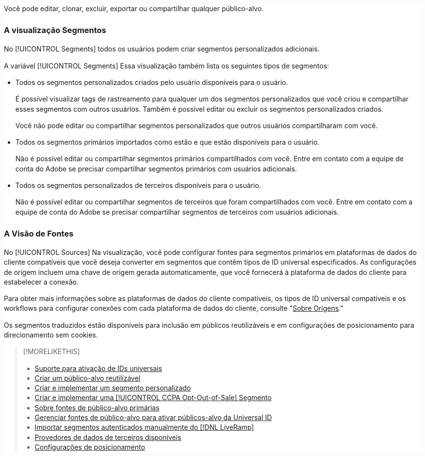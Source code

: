 Você pode editar, clonar, excluir, exportar ou compartilhar qualquer público-alvo.

### A visualização Segmentos

No [!UICONTROL Segments] todos os usuários podem criar segmentos personalizados adicionais.

A variável [!UICONTROL Segments] Essa visualização também lista os seguintes tipos de segmentos:

* Todos os segmentos personalizados criados pelo usuário disponíveis para o usuário.

  É possível visualizar tags de rastreamento para qualquer um dos segmentos personalizados que você criou e compartilhar esses segmentos com outros usuários. Também é possível editar ou excluir os segmentos personalizados criados.

  Você não pode editar ou compartilhar segmentos personalizados que outros usuários compartilharam com você.

* Todos os segmentos primários importados como estão e que estão disponíveis para o usuário.

  Não é possível editar ou compartilhar segmentos primários compartilhados com você. Entre em contato com a equipe de conta do Adobe se precisar compartilhar segmentos primários com usuários adicionais.

* Todos os segmentos personalizados de terceiros disponíveis para o usuário.

  Não é possível editar ou compartilhar segmentos de terceiros que foram compartilhados com você. Entre em contato com a equipe de conta do Adobe se precisar compartilhar segmentos de terceiros com usuários adicionais.

### A Visão de Fontes

No [!UICONTROL Sources] Na visualização, você pode configurar fontes para segmentos primários em plataformas de dados do cliente compatíveis que você deseja converter em segmentos que contêm tipos de ID universal especificados. As configurações de origem incluem uma chave de origem gerada automaticamente, que você fornecerá à plataforma de dados do cliente para estabelecer a conexão.

Para obter mais informações sobre as plataformas de dados do cliente compatíveis, os tipos de ID universal compatíveis e os workflows para configurar conexões com cada plataforma de dados do cliente, consulte &quot;[Sobre Origens](/help/dsp/audiences/sources/source-about.md).&quot;

Os segmentos traduzidos estão disponíveis para inclusão em públicos reutilizáveis e em configurações de posicionamento para direcionamento sem cookies.

>[!MORELIKETHIS]
>
>* [Suporte para ativação de IDs universais](/help/dsp/audiences/universal-ids.md)
>* [Criar um público-alvo reutilizável](reusable-audience-create.md)
>* [Criar e implementar um segmento personalizado](custom-segment-create.md)
>* [Criar e implementar uma [!UICONTROL CCPA Opt-Out-of-Sale] Segmento](ccpa-opt-out-segment-create.md)
>* [Sobre fontes de público-alvo primárias](/help/dsp/audiences/sources/source-about.md)
>* [Gerenciar fontes de público-alvo para ativar públicos-alvo da Universal ID](/help/dsp/audiences/sources/source-manage.md)
>* [Importar segmentos autenticados manualmente do [!DNL LiveRamp]](/help/dsp/audiences/sources/source-import-liveramp-segments.md)
>* [Provedores de dados de terceiros disponíveis](third-party-data-providers.md)
>* [Configurações de posicionamento](/help/dsp/campaign-management/placements/placement-settings.md)
